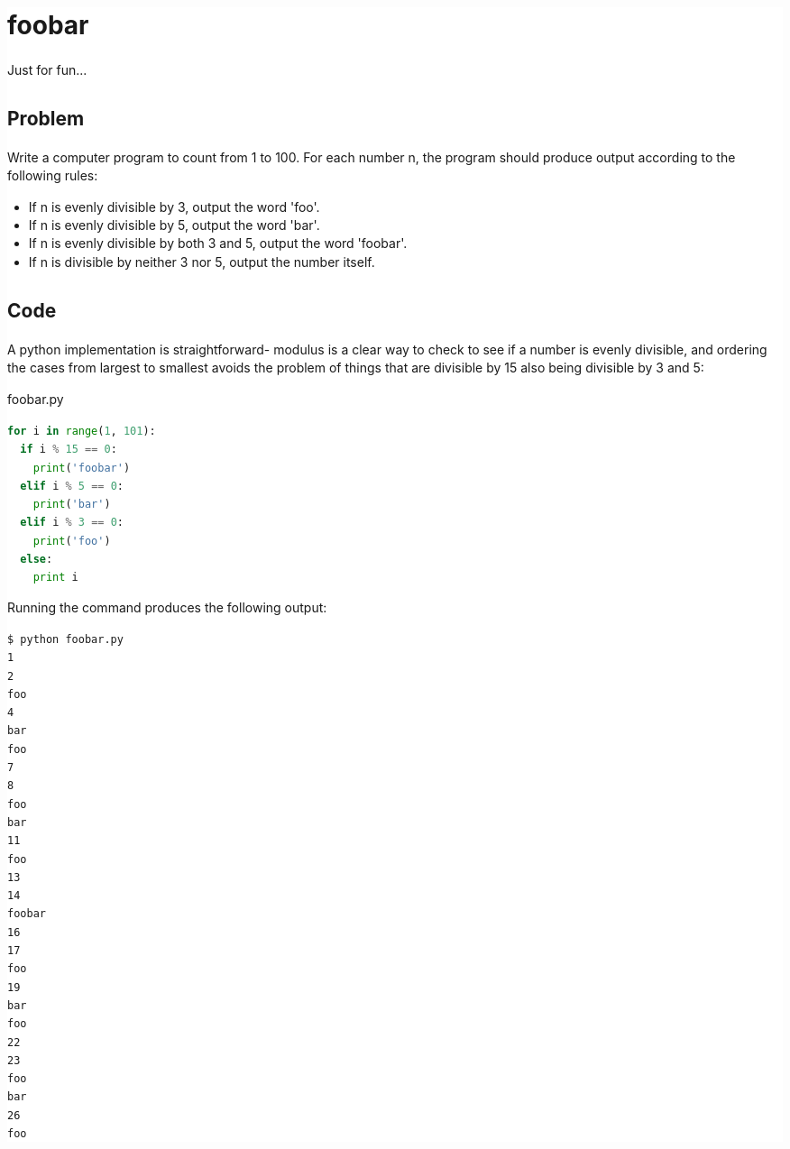 # foobar
Just for fun...

## Problem
Write a computer program to count from 1 to 100. For each number n, the program
should produce output according to the following rules: 

* If n is evenly divisible by 3, output the word 'foo'.
* If n is evenly divisible by 5, output the word 'bar'.
* If n is evenly divisible by both 3 and 5, output the word 'foobar'.
* If n is divisible by neither 3 nor 5, output the number itself.

## Code
A python implementation is straightforward- modulus is a clear way to check to
see if a number is evenly divisible, and ordering the cases from largest to
smallest avoids the problem of things that are divisible by 15 also being
divisible by 3 and 5:

foobar.py

```python
for i in range(1, 101):
  if i % 15 == 0:
    print('foobar')
  elif i % 5 == 0:
    print('bar')
  elif i % 3 == 0:
    print('foo')
  else:
    print i
```

Running the command produces the following output:

```console
$ python foobar.py
1
2
foo
4
bar
foo
7
8
foo
bar
11
foo
13
14
foobar
16
17
foo
19
bar
foo
22
23
foo
bar
26
foo
```